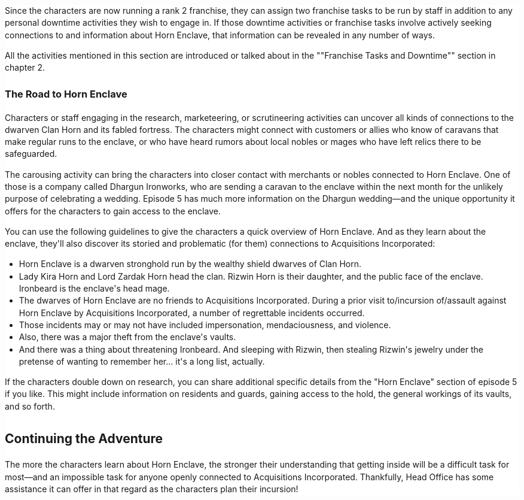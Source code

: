 Since the characters are now running a rank 2 franchise, they can assign two franchise tasks to be run by staff in addition to any personal downtime activities they wish to engage in. If those downtime activities or franchise tasks involve actively seeking connections to and information about Horn Enclave, that information can be revealed in any number of ways.

All the activities mentioned in this section are introduced or talked about in the ""Franchise Tasks and Downtime"" section in chapter 2.

### The Road to Horn Enclave

Characters or staff engaging in the research, marketeering, or scrutineering activities can uncover all kinds of connections to the dwarven Clan Horn and its fabled fortress. The characters might connect with customers or allies who know of caravans that make regular runs to the enclave, or who have heard rumors about local nobles or mages who have left relics there to be safeguarded.

The carousing activity can bring the characters into closer contact with merchants or nobles connected to Horn Enclave. One of those is a company called Dhargun Ironworks, who are sending a caravan to the enclave within the next month for the unlikely purpose of celebrating a wedding. Episode 5 has much more information on the Dhargun wedding—and the unique opportunity it offers for the characters to gain access to the enclave.

You can use the following guidelines to give the characters a quick overview of Horn Enclave. And as they learn about the enclave, they'll also discover its storied and problematic (for them) connections to Acquisitions Incorporated:

- Horn Enclave is a dwarven stronghold run by the wealthy shield dwarves of Clan Horn.  
- Lady Kira Horn and Lord Zardak Horn head the clan. Rizwin Horn is their daughter, and the public face of the enclave. Ironbeard is the enclave's head mage.  
- The dwarves of Horn Enclave are no friends to Acquisitions Incorporated. During a prior visit to/incursion of/assault against Horn Enclave by Acquisitions Incorporated, a number of regrettable incidents occurred.  
- Those incidents may or may not have included impersonation, mendaciousness, and violence.  
- Also, there was a major theft from the enclave's vaults.  
- And there was a thing about threatening Ironbeard. And sleeping with Rizwin, then stealing Rizwin's jewelry under the pretense of wanting to remember her... it's a long list, actually.  

If the characters double down on research, you can share additional specific details from the "Horn Enclave" section of episode 5 if you like. This might include information on residents and guards, gaining access to the hold, the general workings of its vaults, and so forth.

## Continuing the Adventure

The more the characters learn about Horn Enclave, the stronger their understanding that getting inside will be a difficult task for most—and an impossible task for anyone openly connected to Acquisitions Incorporated. Thankfully, Head Office has some assistance it can offer in that regard as the characters plan their incursion!